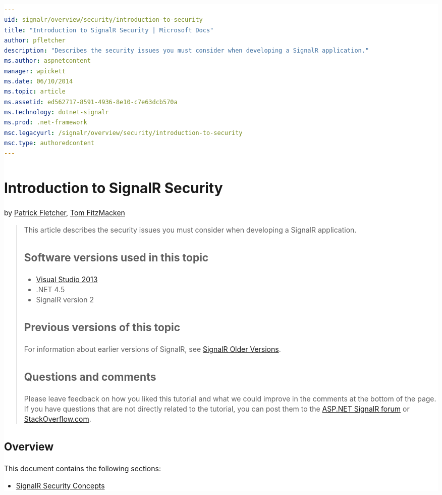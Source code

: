 ```yaml
---
uid: signalr/overview/security/introduction-to-security
title: "Introduction to SignalR Security | Microsoft Docs"
author: pfletcher
description: "Describes the security issues you must consider when developing a SignalR application."
ms.author: aspnetcontent
manager: wpickett
ms.date: 06/10/2014
ms.topic: article
ms.assetid: ed562717-8591-4936-8e10-c7e63dcb570a
ms.technology: dotnet-signalr
ms.prod: .net-framework
msc.legacyurl: /signalr/overview/security/introduction-to-security
msc.type: authoredcontent
---
```

Introduction to SignalR Security
====================
by [Patrick Fletcher](https://github.com/pfletcher), [Tom FitzMacken](https://github.com/tfitzmac)

> This article describes the security issues you must consider when developing a SignalR application. 
> 
> ## Software versions used in this topic
> 
> 
> - [Visual Studio 2013](https://www.microsoft.com/visualstudio/eng/2013-downloads)
> - .NET 4.5
> - SignalR version 2
>   
> 
> 
> ## Previous versions of this topic
> 
> For information about earlier versions of SignalR, see [SignalR Older Versions](../older-versions/index.md).
> 
> ## Questions and comments
> 
> Please leave feedback on how you liked this tutorial and what we could improve in the comments at the bottom of the page. If you have questions that are not directly related to the tutorial, you can post them to the [ASP.NET SignalR forum](https://forums.asp.net/1254.aspx/1?ASP+NET+SignalR) or [StackOverflow.com](http://stackoverflow.com/).


## Overview

This document contains the following sections:

- [SignalR Security Concepts](#concepts)
